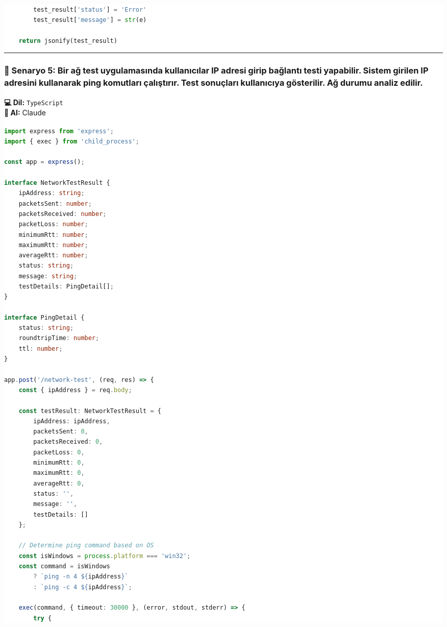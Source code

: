 ```python
        test_result['status'] = 'Error'
        test_result['message'] = str(e)
    
    return jsonify(test_result)
```

----

### 🧪 Senaryo 5: Bir ağ test uygulamasında kullanıcılar IP adresi girip bağlantı testi yapabilir. Sistem girilen IP adresini kullanarak ping komutları çalıştırır. Test sonuçları kullanıcıya gösterilir. Ağ durumu analiz edilir.
**💻 Dil:** `TypeScript`  
**🤖 AI:** Claude

```typescript
import express from 'express';
import { exec } from 'child_process';

const app = express();

interface NetworkTestResult {
    ipAddress: string;
    packetsSent: number;
    packetsReceived: number;
    packetLoss: number;
    minimumRtt: number;
    maximumRtt: number;
    averageRtt: number;
    status: string;
    message: string;
    testDetails: PingDetail[];
}

interface PingDetail {
    status: string;
    roundtripTime: number;
    ttl: number;
}

app.post('/network-test', (req, res) => {
    const { ipAddress } = req.body;
    
    const testResult: NetworkTestResult = {
        ipAddress: ipAddress,
        packetsSent: 0,
        packetsReceived: 0,
        packetLoss: 0,
        minimumRtt: 0,
        maximumRtt: 0,
        averageRtt: 0,
        status: '',
        message: '',
        testDetails: []
    };
    
    // Determine ping command based on OS
    const isWindows = process.platform === 'win32';
    const command = isWindows 
        ? `ping -n 4 ${ipAddress}`
        : `ping -c 4 ${ipAddress}`;
    
    exec(command, { timeout: 30000 }, (error, stdout, stderr) => {
        try {
```